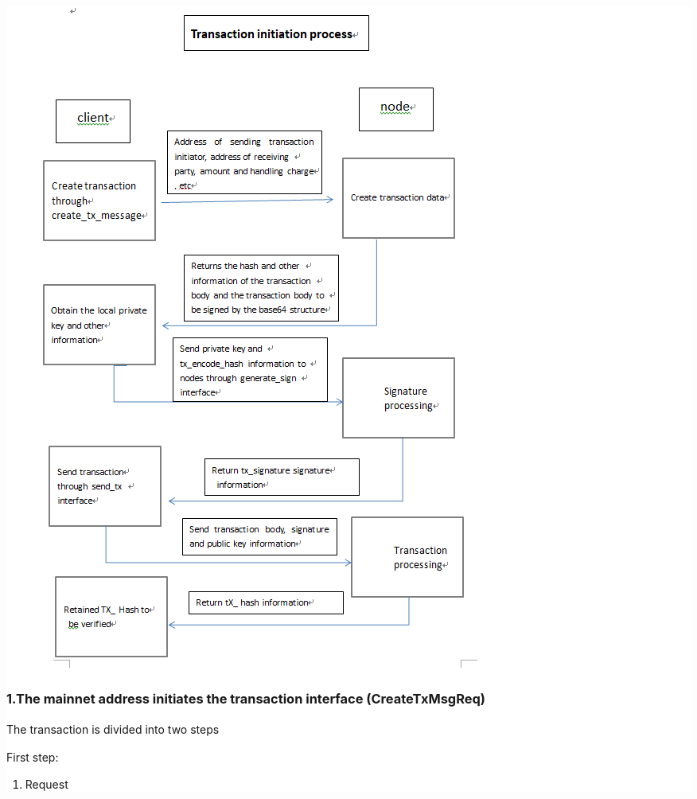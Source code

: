 ![Example banner](../../../assets/en_picture/send_tx.png)

### 1.The mainnet address initiates the transaction interface (CreateTxMsgReq)
The transaction is divided into two steps

First step:

1. Request
